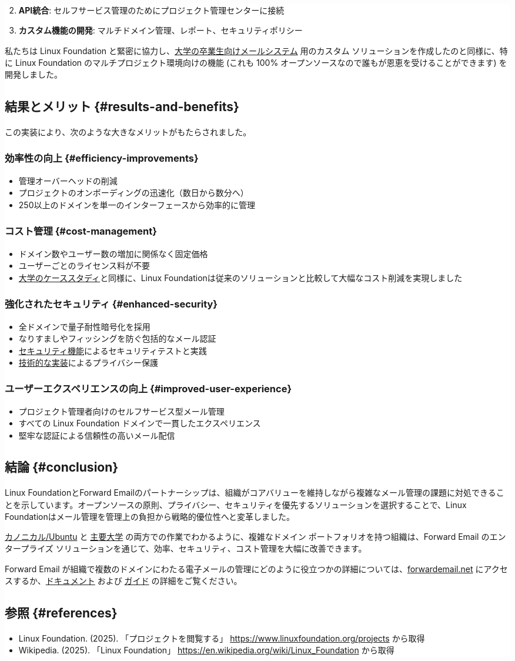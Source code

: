 2. **API統合**: セルフサービス管理のためにプロジェクト管理センターに接続

3. **カスタム機能の開発**: マルチドメイン管理、レポート、セキュリティポリシー

私たちは Linux Foundation と緊密に協力し、[大学の卒業生向けメールシステム](https://forwardemail.net/blog/docs/alumni-email-forwarding-university-case-study) 用のカスタム ソリューションを作成したのと同様に、特に Linux Foundation のマルチプロジェクト環境向けの機能 (これも 100% オープンソースなので誰もが恩恵を受けることができます) を開発しました。

## 結果とメリット {#results-and-benefits}

この実装により、次のような大きなメリットがもたらされました。

### 効率性の向上 {#efficiency-improvements}

* 管理オーバーヘッドの削減
* プロジェクトのオンボーディングの迅速化（数日から数分へ）
* 250以上のドメインを単一のインターフェースから効率的に管理

### コスト管理 {#cost-management}

* ドメイン数やユーザー数の増加に関係なく固定価格
* ユーザーごとのライセンス料が不要
* [大学のケーススタディ](https://forwardemail.net/blog/docs/alumni-email-forwarding-university-case-study)と同様に、Linux Foundationは従来のソリューションと比較して大幅なコスト削減を実現しました

### 強化されたセキュリティ {#enhanced-security}

* 全ドメインで量子耐性暗号化を採用
* なりすましやフィッシングを防ぐ包括的なメール認証
* [セキュリティ機能](https://forwardemail.net/security)によるセキュリティテストと実践
* [技術的な実装](https://forwardemail.net/blog/docs/email-privacy-protection-technical-implementation)によるプライバシー保護

### ユーザーエクスペリエンスの向上 {#improved-user-experience}

* プロジェクト管理者向けのセルフサービス型メール管理
* すべての Linux Foundation ドメインで一貫したエクスペリエンス
* 堅牢な認証による信頼性の高いメール配信

## 結論 {#conclusion}

Linux FoundationとForward Emailのパートナーシップは、組織がコアバリューを維持しながら複雑なメール管理の課題に対処できることを示しています。オープンソースの原則、プライバシー、セキュリティを優先するソリューションを選択することで、Linux Foundationはメール管理を管理上の負担から戦略的優位性へと変革しました。

[カノニカル/Ubuntu](https://forwardemail.net/blog/docs/canonical-ubuntu-email-enterprise-case-study) と [主要大学](https://forwardemail.net/blog/docs/alumni-email-forwarding-university-case-study) の両方での作業でわかるように、複雑なドメイン ポートフォリオを持つ組織は、Forward Email のエンタープライズ ソリューションを通じて、効率、セキュリティ、コスト管理を大幅に改善できます。

Forward Email が組織で複数のドメインにわたる電子メールの管理にどのように役立つかの詳細については、[forwardemail.net](https://forwardemail.net) にアクセスするか、[ドキュメント](https://forwardemail.net/email-api) および [ガイド](https://forwardemail.net/guides) の詳細をご覧ください。

## 参照 {#references}

* Linux Foundation. (2025). 「プロジェクトを閲覧する」 <https://www.linuxfoundation.org/projects> から取得
* Wikipedia. (2025). 「Linux Foundation」 <https://en.wikipedia.org/wiki/Linux_Foundation> から取得